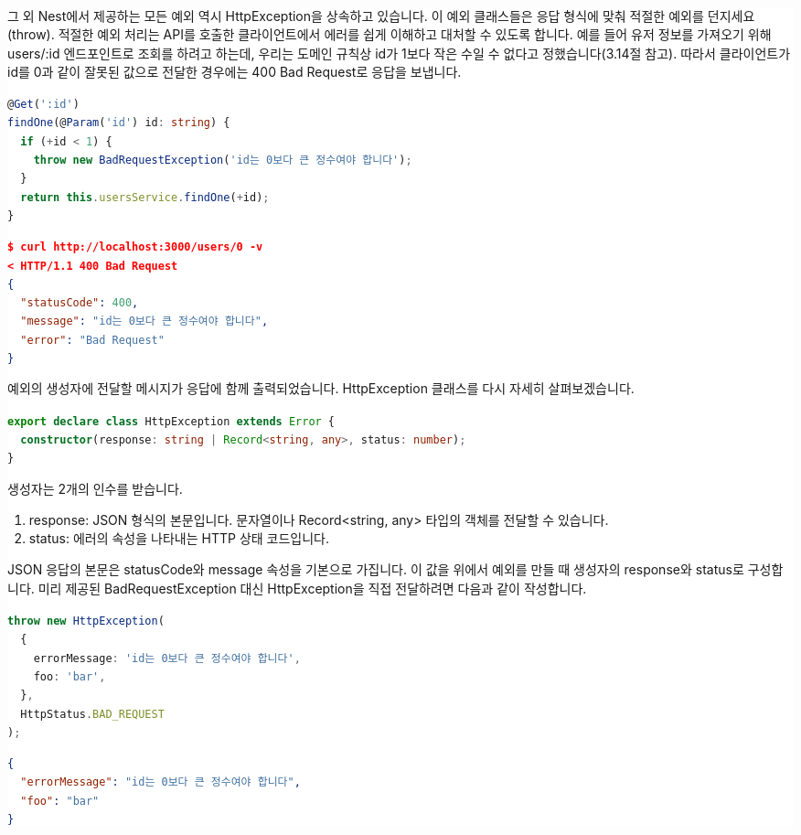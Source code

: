 그 외 Nest에서 제공하는 모든 예외 역시 HttpException을 상속하고 있습니다. 이 예외 클래스들은 응답 형식에 맞춰 적절한 예외를 던지세요(throw). 적절한 예외 처리는 API를 호출한 클라이언트에서 에러를 쉽게 이해하고 대처할 수 있도록 합니다. 예를 들어 유저 정보를 가져오기 위해 users/:id 엔드포인트로 조회를 하려고 하는데, 우리는 도메인 규칙상 id가 1보다 작은 수일 수 없다고 정했습니다(3.14절 참고). 따라서 클라이언트가 id를 0과 같이 잘못된 값으로 전달한 경우에는 400 Bad Request로 응답을 보냅니다.

```typescript
@Get(':id')
findOne(@Param('id') id: string) {
  if (+id < 1) {
    throw new BadRequestException('id는 0보다 큰 정수여야 합니다');
  }
  return this.usersService.findOne(+id);
}
```

```json
$ curl http://localhost:3000/users/0 -v
< HTTP/1.1 400 Bad Request
{
  "statusCode": 400,
  "message": "id는 0보다 큰 정수여야 합니다",
  "error": "Bad Request"
}
```

예외의 생성자에 전달할 메시지가 응답에 함께 출력되었습니다. HttpException 클래스를 다시 자세히 살펴보겠습니다.

```typescript
export declare class HttpException extends Error {
  constructor(response: string | Record<string, any>, status: number);
}
```

생성자는 2개의 인수를 받습니다.

1. response: JSON 형식의 본문입니다. 문자열이나 Record<string, any> 타입의 객체를 전달할 수 있습니다.
2. status: 에러의 속성을 나타내는 HTTP 상태 코드입니다.

JSON 응답의 본문은 statusCode와 message 속성을 기본으로 가집니다. 이 값을 위에서 예외를 만들 때 생성자의 response와 status로 구성합니다. 미리 제공된 BadRequestException 대신 HttpException을 직접 전달하려면 다음과 같이 작성합니다.

```typescript
throw new HttpException(
  {
    errorMessage: 'id는 0보다 큰 정수여야 합니다',
    foo: 'bar',
  },
  HttpStatus.BAD_REQUEST
);
```

```json
{
  "errorMessage": "id는 0보다 큰 정수여야 합니다",
  "foo": "bar"
}
```
